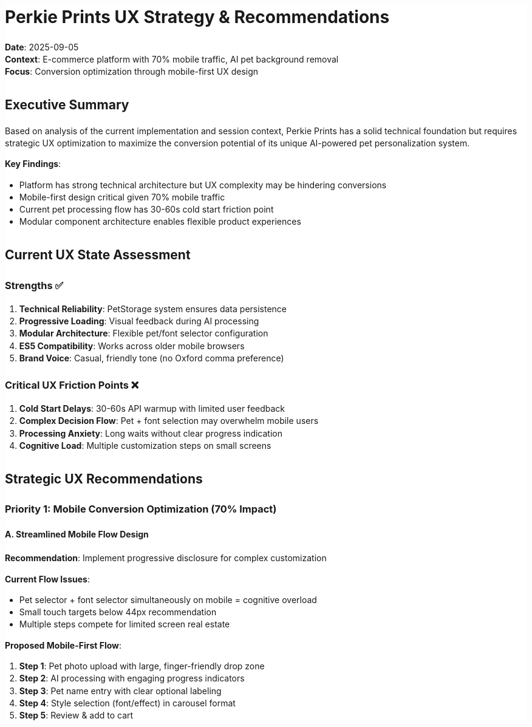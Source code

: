 # Perkie Prints UX Strategy & Recommendations
**Date**: 2025-09-05  
**Context**: E-commerce platform with 70% mobile traffic, AI pet background removal  
**Focus**: Conversion optimization through mobile-first UX design

## Executive Summary

Based on analysis of the current implementation and session context, Perkie Prints has a solid technical foundation but requires strategic UX optimization to maximize the conversion potential of its unique AI-powered pet personalization system.

**Key Findings**:
- Platform has strong technical architecture but UX complexity may be hindering conversions
- Mobile-first design critical given 70% mobile traffic
- Current pet processing flow has 30-60s cold start friction point
- Modular component architecture enables flexible product experiences

## Current UX State Assessment

### Strengths ✅
1. **Technical Reliability**: PetStorage system ensures data persistence
2. **Progressive Loading**: Visual feedback during AI processing 
3. **Modular Architecture**: Flexible pet/font selector configuration
4. **ES5 Compatibility**: Works across older mobile browsers
5. **Brand Voice**: Casual, friendly tone (no Oxford comma preference)

### Critical UX Friction Points ❌
1. **Cold Start Delays**: 30-60s API warmup with limited user feedback
2. **Complex Decision Flow**: Pet + font selection may overwhelm mobile users
3. **Processing Anxiety**: Long waits without clear progress indication
4. **Cognitive Load**: Multiple customization steps on small screens

## Strategic UX Recommendations

### Priority 1: Mobile Conversion Optimization (70% Impact)

#### A. Streamlined Mobile Flow Design
**Recommendation**: Implement progressive disclosure for complex customization

**Current Flow Issues**:
- Pet selector + font selector simultaneously on mobile = cognitive overload
- Small touch targets below 44px recommendation
- Multiple steps compete for limited screen real estate

**Proposed Mobile-First Flow**:
1. **Step 1**: Pet photo upload with large, finger-friendly drop zone
2. **Step 2**: AI processing with engaging progress indicators
3. **Step 3**: Pet name entry with clear optional labeling
4. **Step 4**: Style selection (font/effect) in carousel format
5. **Step 5**: Review & add to cart
